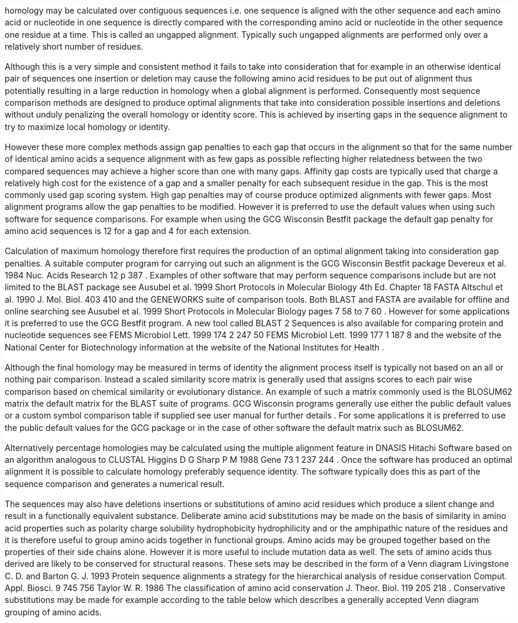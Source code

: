  homology may be calculated over contiguous sequences i.e. one sequence is aligned with the other sequence and each amino acid or nucleotide in one sequence is directly compared with the corresponding amino acid or nucleotide in the other sequence one residue at a time. This is called an ungapped alignment. Typically such ungapped alignments are performed only over a relatively short number of residues.

Although this is a very simple and consistent method it fails to take into consideration that for example in an otherwise identical pair of sequences one insertion or deletion may cause the following amino acid residues to be put out of alignment thus potentially resulting in a large reduction in homology when a global alignment is performed. Consequently most sequence comparison methods are designed to produce optimal alignments that take into consideration possible insertions and deletions without unduly penalizing the overall homology or identity score. This is achieved by inserting gaps in the sequence alignment to try to maximize local homology or identity.

However these more complex methods assign gap penalties to each gap that occurs in the alignment so that for the same number of identical amino acids a sequence alignment with as few gaps as possible reflecting higher relatedness between the two compared sequences may achieve a higher score than one with many gaps. Affinity gap costs are typically used that charge a relatively high cost for the existence of a gap and a smaller penalty for each subsequent residue in the gap. This is the most commonly used gap scoring system. High gap penalties may of course produce optimized alignments with fewer gaps. Most alignment programs allow the gap penalties to be modified. However it is preferred to use the default values when using such software for sequence comparisons. For example when using the GCG Wisconsin Bestfit package the default gap penalty for amino acid sequences is 12 for a gap and 4 for each extension.

Calculation of maximum homology therefore first requires the production of an optimal alignment taking into consideration gap penalties. A suitable computer program for carrying out such an alignment is the GCG Wisconsin Bestfit package Devereux et al. 1984 Nuc. Acids Research 12 p 387 . Examples of other software that may perform sequence comparisons include but are not limited to the BLAST package see Ausubel et al. 1999 Short Protocols in Molecular Biology 4th Ed. Chapter 18 FASTA Altschul et al. 1990 J. Mol. Biol. 403 410 and the GENEWORKS suite of comparison tools. Both BLAST and FASTA are available for offline and online searching see Ausubel et al. 1999 Short Protocols in Molecular Biology pages 7 58 to 7 60 . However for some applications it is preferred to use the GCG Bestfit program. A new tool called BLAST 2 Sequences is also available for comparing protein and nucleotide sequences see FEMS Microbiol Lett. 1999 174 2 247 50 FEMS Microbiol Lett. 1999 177 1 187 8 and the website of the National Center for Biotechnology information at the website of the National Institutes for Health .

Although the final homology may be measured in terms of identity the alignment process itself is typically not based on an all or nothing pair comparison. Instead a scaled similarity score matrix is generally used that assigns scores to each pair wise comparison based on chemical similarity or evolutionary distance. An example of such a matrix commonly used is the BLOSUM62 matrix the default matrix for the BLAST suite of programs. GCG Wisconsin programs generally use either the public default values or a custom symbol comparison table if supplied see user manual for further details . For some applications it is preferred to use the public default values for the GCG package or in the case of other software the default matrix such as BLOSUM62.

Alternatively percentage homologies may be calculated using the multiple alignment feature in DNASIS Hitachi Software based on an algorithm analogous to CLUSTAL Higgins D G Sharp P M 1988 Gene 73 1 237 244 . Once the software has produced an optimal alignment it is possible to calculate homology preferably sequence identity. The software typically does this as part of the sequence comparison and generates a numerical result.

The sequences may also have deletions insertions or substitutions of amino acid residues which produce a silent change and result in a functionally equivalent substance. Deliberate amino acid substitutions may be made on the basis of similarity in amino acid properties such as polarity charge solubility hydrophobicity hydrophilicity and or the amphipathic nature of the residues and it is therefore useful to group amino acids together in functional groups. Amino acids may be grouped together based on the properties of their side chains alone. However it is more useful to include mutation data as well. The sets of amino acids thus derived are likely to be conserved for structural reasons. These sets may be described in the form of a Venn diagram Livingstone C. D. and Barton G. J. 1993 Protein sequence alignments a strategy for the hierarchical analysis of residue conservation Comput. Appl. Biosci. 9 745 756 Taylor W. R. 1986 The classification of amino acid conservation J. Theor. Biol. 119 205 218 . Conservative substitutions may be made for example according to the table below which describes a generally accepted Venn diagram grouping of amino acids.
